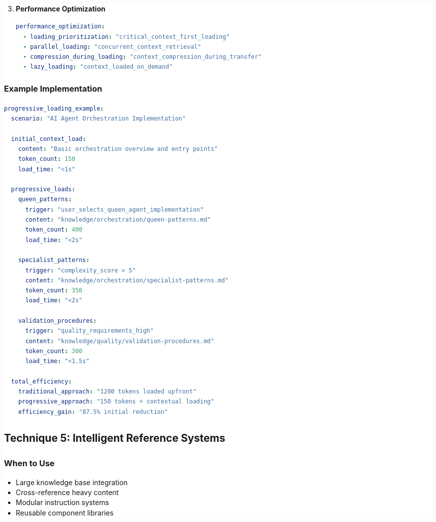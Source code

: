 3. **Performance Optimization**
   ```yaml
   performance_optimization:
     - loading_prioritization: "critical_context_first_loading"
     - parallel_loading: "concurrent_context_retrieval"
     - compression_during_loading: "context_compression_during_transfer"
     - lazy_loading: "context_loaded_on_demand"
   ```

### Example Implementation

```yaml
progressive_loading_example:
  scenario: "AI Agent Orchestration Implementation"
  
  initial_context_load:
    content: "Basic orchestration overview and entry points"
    token_count: 150
    load_time: "<1s"
  
  progressive_loads:
    queen_patterns:
      trigger: "user_selects_queen_agent_implementation"
      content: "knowledge/orchestration/queen-patterns.md"
      token_count: 400
      load_time: "<2s"
    
    specialist_patterns:
      trigger: "complexity_score > 5"
      content: "knowledge/orchestration/specialist-patterns.md"
      token_count: 350
      load_time: "<2s"
    
    validation_procedures:
      trigger: "quality_requirements_high"
      content: "knowledge/quality/validation-procedures.md"
      token_count: 300
      load_time: "<1.5s"
  
  total_efficiency:
    traditional_approach: "1200 tokens loaded upfront"
    progressive_approach: "150 tokens + contextual loading"
    efficiency_gain: "87.5% initial reduction"
```

## Technique 5: Intelligent Reference Systems

### When to Use
- Large knowledge base integration
- Cross-reference heavy content
- Modular instruction systems
- Reusable component libraries
